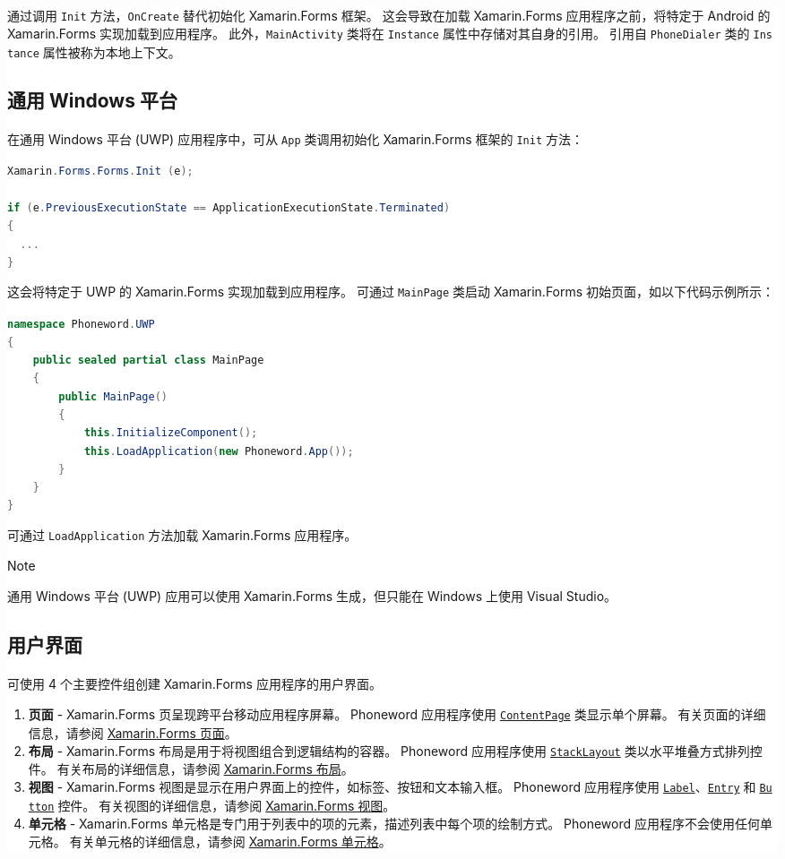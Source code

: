通过调用 `Init` 方法，`OnCreate` 替代初始化 Xamarin.Forms 框架。 这会导致在加载 Xamarin.Forms 应用程序之前，将特定于 Android 的 Xamarin.Forms 实现加载到应用程序。 此外，`MainActivity` 类将在 `Instance` 属性中存储对其自身的引用。 引用自 `PhoneDialer` 类的 `Instance` 属性被称为本地上下文。

## <a name="universal-windows-platform"></a>通用 Windows 平台

在通用 Windows 平台 (UWP) 应用程序中，可从 `App` 类调用初始化 Xamarin.Forms 框架的 `Init` 方法：

```csharp
Xamarin.Forms.Forms.Init (e);

if (e.PreviousExecutionState == ApplicationExecutionState.Terminated)
{
  ...
}
```

这会将特定于 UWP 的 Xamarin.Forms 实现加载到应用程序。 可通过 `MainPage` 类启动 Xamarin.Forms 初始页面，如以下代码示例所示：

```csharp
namespace Phoneword.UWP
{
    public sealed partial class MainPage
    {
        public MainPage()
        {
            this.InitializeComponent();
            this.LoadApplication(new Phoneword.App());
        }
    }
}
```

可通过 `LoadApplication` 方法加载 Xamarin.Forms 应用程序。

> [!NOTE]
> 通用 Windows 平台 (UWP) 应用可以使用 Xamarin.Forms 生成，但只能在 Windows 上使用 Visual Studio。

## <a name="user-interface"></a>用户界面

可使用 4 个主要控件组创建 Xamarin.Forms 应用程序的用户界面。

1. **页面** - Xamarin.Forms 页呈现跨平台移动应用程序屏幕。 Phoneword 应用程序使用 [`ContentPage`](https://developer.xamarin.com/api/type/Xamarin.Forms.ContentPage/) 类显示单个屏幕。 有关页面的详细信息，请参阅 [Xamarin.Forms 页面](~/xamarin-forms/user-interface/controls/pages.md)。
1. **布局** - Xamarin.Forms 布局是用于将视图组合到逻辑结构的容器。 Phoneword 应用程序使用 [`StackLayout`](https://developer.xamarin.com/api/type/Xamarin.Forms.StackLayout/) 类以水平堆叠方式排列控件。 有关布局的详细信息，请参阅 [Xamarin.Forms 布局](~/xamarin-forms/user-interface/controls/layouts.md)。
1. **视图** - Xamarin.Forms 视图是显示在用户界面上的控件，如标签、按钮和文本输入框。 Phoneword 应用程序使用 [`Label`](https://developer.xamarin.com/api/type/Xamarin.Forms.Label/)、[`Entry`](https://developer.xamarin.com/api/type/Xamarin.Forms.Entry/) 和 [`Button`](https://developer.xamarin.com/api/type/Xamarin.Forms.Button/) 控件。 有关视图的详细信息，请参阅 [Xamarin.Forms 视图](~/xamarin-forms/user-interface/controls/views.md)。
1. **单元格** - Xamarin.Forms 单元格是专门用于列表中的项的元素，描述列表中每个项的绘制方式。 Phoneword 应用程序不会使用任何单元格。 有关单元格的详细信息，请参阅 [Xamarin.Forms 单元格](~/xamarin-forms/user-interface/controls/cells.md)。
